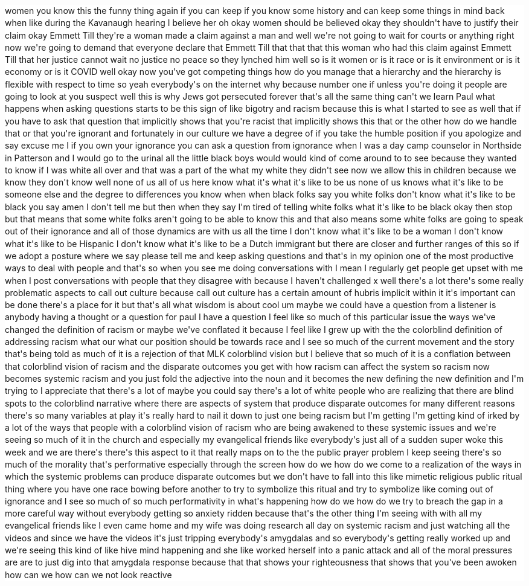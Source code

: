 women you know this the funny thing again if you can keep if you know some history and can keep some things in mind back when like during the Kavanaugh hearing I believe her oh okay women should be believed okay they shouldn't have to justify their claim okay Emmett Till they're a woman made a claim against a man and well we're not going to wait for courts or anything right now we're going to demand that everyone declare that Emmett Till that that that this woman who had this claim against Emmett Till that her justice cannot wait no justice no peace so they lynched him well so is it women or is it race or is it environment or is it economy or is it COVID well okay now you've got competing things how do you manage that a hierarchy and the hierarchy is flexible with respect to time so yeah everybody's on the internet why because number one if unless you're doing it people are going to look at you suspect well this is why Jews got persecuted forever that's all the same thing can't we learn Paul what happens when asking questions starts to be this sign of like bigotry and racism because this is what I started to see as well that if you have to ask that question that implicitly shows that you're racist that implicitly shows this that or the other how do we handle that or that you're ignorant and fortunately in our culture we have a degree of if you take the humble position if you apologize and say excuse me I if you own your ignorance you can ask a question from ignorance when I was a day camp counselor in Northside in Patterson and I would go to the urinal all the little black boys would would kind of come around to to see because they wanted to know if I was white all over and that was a part of the what my white they didn't see now we allow this in children because we know they don't know well none of us all of us here know what it's what it's like to be us none of us knows what it's like to be someone else and the degree to differences you know when when black folks say you white folks don't know what it's like to be black you say amen I don't tell me but then when they say I'm tired of telling white folks what it's like to be black okay then stop but that means that some white folks aren't going to be able to know this and that also means some white folks are going to speak out of their ignorance and all of those dynamics are with us all the time I don't know what it's like to be a woman I don't know what it's like to be Hispanic I don't know what it's like to be a Dutch immigrant but there are closer and further ranges of this so if we adopt a posture where we say please tell me and keep asking questions and that's in my opinion one of the most productive ways to deal with people and that's so when you see me doing conversations with I mean I regularly get people get upset with me when I post conversations with people that they disagree with because I haven't challenged x well there's a lot there's some really problematic aspects to call out culture because call out culture has a certain amount of hubris implicit within it it's important can be done there's a place for it but that's all what wisdom is about cool um maybe we could have a question from a listener is anybody having a thought or a question for paul I have a question I feel like so much of this particular issue the ways we've changed the definition of racism or maybe we've conflated it because I feel like I grew up with the the colorblind definition of addressing racism what our what our position should be towards race and I see so much of the current movement and the story that's being told as much of it is a rejection of that MLK colorblind vision but I believe that so much of it is a conflation between that colorblind vision of racism and the disparate outcomes you get with how racism can affect the system so racism now becomes systemic racism and you just fold the adjective into the noun and it becomes the new defining the new definition and I'm trying to I appreciate that there's a lot of maybe you could say there's a lot of white people who are realizing that there are blind spots to the colorblind narrative where there are aspects of system that produce disparate outcomes for many different reasons there's so many variables at play it's really hard to nail it down to just one being racism but I'm getting I'm getting kind of irked by a lot of the ways that people with a colorblind vision of racism who are being awakened to these systemic issues and we're seeing so much of it in the church and especially my evangelical friends like everybody's just all of a sudden super woke this week and we are there's there's this aspect to it that really maps on to the the public prayer problem I keep seeing there's so much of the morality that's performative especially through the screen how do we how do we come to a realization of the ways in which the systemic problems can produce disparate outcomes but we don't have to fall into this like mimetic religious public ritual thing where you have one race bowing before another to try to symbolize this ritual and try to symbolize like coming out of ignorance and I see so much of so much performativity in what's happening how do we how do we try to breach the gap in a more careful way without everybody getting so anxiety ridden because that's the other thing I'm seeing with with all my evangelical friends like I even came home and my wife was doing research all day on systemic racism and just watching all the videos and since we have the videos it's just tripping everybody's amygdalas and so everybody's getting really worked up and we're seeing this kind of like hive mind happening and she like worked herself into a panic attack and all of the moral pressures are are to just dig into that amygdala response because that that shows your righteousness that shows that you've been awoken how can we how can we not look reactive